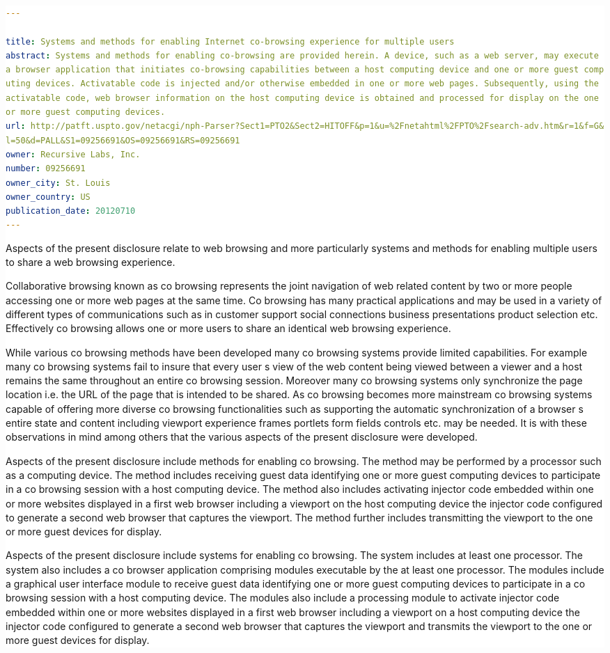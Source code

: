 ```yaml
---

title: Systems and methods for enabling Internet co-browsing experience for multiple users
abstract: Systems and methods for enabling co-browsing are provided herein. A device, such as a web server, may execute a browser application that initiates co-browsing capabilities between a host computing device and one or more guest computing devices. Activatable code is injected and/or otherwise embedded in one or more web pages. Subsequently, using the activatable code, web browser information on the host computing device is obtained and processed for display on the one or more guest computing devices.
url: http://patft.uspto.gov/netacgi/nph-Parser?Sect1=PTO2&Sect2=HITOFF&p=1&u=%2Fnetahtml%2FPTO%2Fsearch-adv.htm&r=1&f=G&l=50&d=PALL&S1=09256691&OS=09256691&RS=09256691
owner: Recursive Labs, Inc.
number: 09256691
owner_city: St. Louis
owner_country: US
publication_date: 20120710
---
```

Aspects of the present disclosure relate to web browsing and more particularly systems and methods for enabling multiple users to share a web browsing experience.

Collaborative browsing known as co browsing represents the joint navigation of web related content by two or more people accessing one or more web pages at the same time. Co browsing has many practical applications and may be used in a variety of different types of communications such as in customer support social connections business presentations product selection etc. Effectively co browsing allows one or more users to share an identical web browsing experience.

While various co browsing methods have been developed many co browsing systems provide limited capabilities. For example many co browsing systems fail to insure that every user s view of the web content being viewed between a viewer and a host remains the same throughout an entire co browsing session. Moreover many co browsing systems only synchronize the page location i.e. the URL of the page that is intended to be shared. As co browsing becomes more mainstream co browsing systems capable of offering more diverse co browsing functionalities such as supporting the automatic synchronization of a browser s entire state and content including viewport experience frames portlets form fields controls etc. may be needed. It is with these observations in mind among others that the various aspects of the present disclosure were developed.

Aspects of the present disclosure include methods for enabling co browsing. The method may be performed by a processor such as a computing device. The method includes receiving guest data identifying one or more guest computing devices to participate in a co browsing session with a host computing device. The method also includes activating injector code embedded within one or more websites displayed in a first web browser including a viewport on the host computing device the injector code configured to generate a second web browser that captures the viewport. The method further includes transmitting the viewport to the one or more guest devices for display.

Aspects of the present disclosure include systems for enabling co browsing. The system includes at least one processor. The system also includes a co browser application comprising modules executable by the at least one processor. The modules include a graphical user interface module to receive guest data identifying one or more guest computing devices to participate in a co browsing session with a host computing device. The modules also include a processing module to activate injector code embedded within one or more websites displayed in a first web browser including a viewport on a host computing device the injector code configured to generate a second web browser that captures the viewport and transmits the viewport to the one or more guest devices for display.

